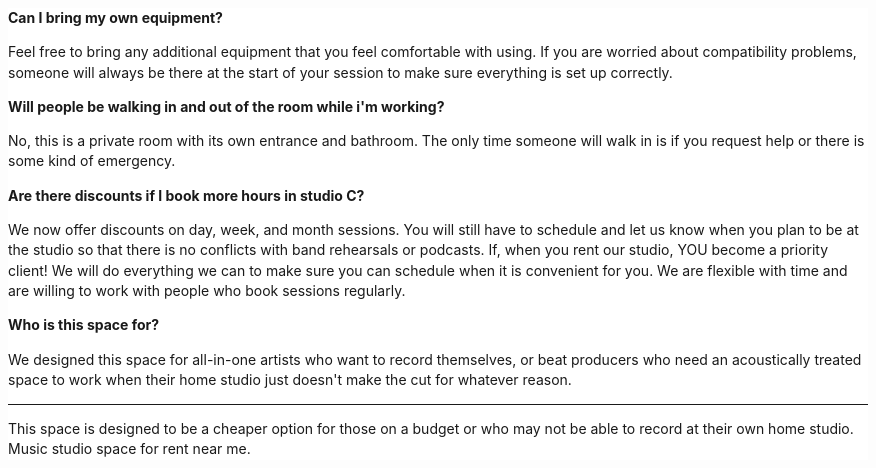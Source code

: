 **Can I bring my own equipment?**

Feel free to bring any additional equipment that you feel comfortable with using. If you are worried about compatibility problems, someone will always be there at the start of your session to make sure everything is set up correctly.

**Will people be walking in and out of the room while i'm working?**

No, this is a private room with its own entrance and bathroom. The only time someone will walk in is if you request help or there is some kind of emergency.

**Are there discounts if I book more hours in studio C?**

We now offer discounts on day, week, and month sessions. You will still have to schedule and let us know when you plan to be at the studio so that there is no conflicts with band rehearsals or podcasts. If, when you rent our studio, YOU become a priority client! We will do everything we can to make sure you can schedule when it is convenient for you. We are flexible with time and are willing to work with people who book sessions regularly.

**Who is this space for?**

We designed this space for all-in-one artists who want to record themselves, or beat producers who need an acoustically treated space to work when their home studio just doesn't make the cut for whatever reason. 

- - -

This space is designed to be a cheaper option for those on a budget or who may not be able to record at their own home studio. Music studio space for rent near me.

